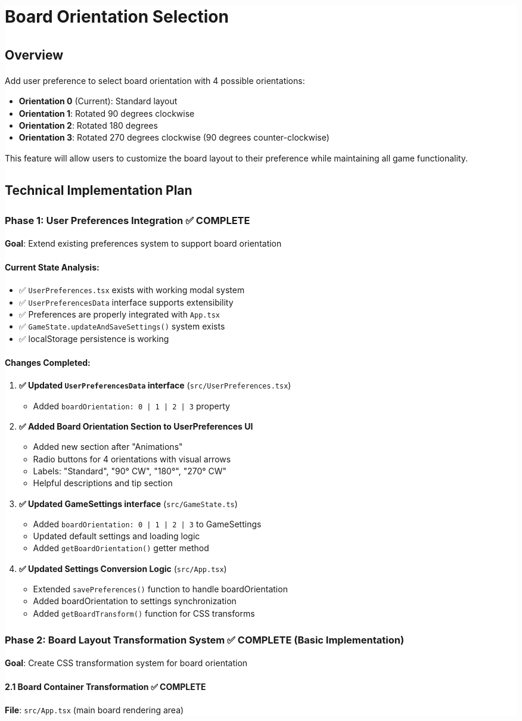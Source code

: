 # Board Orientation Selection

## Overview
Add user preference to select board orientation with 4 possible orientations:
- **Orientation 0** (Current): Standard layout
- **Orientation 1**: Rotated 90 degrees clockwise  
- **Orientation 2**: Rotated 180 degrees
- **Orientation 3**: Rotated 270 degrees clockwise (90 degrees counter-clockwise)

This feature will allow users to customize the board layout to their preference while maintaining all game functionality.

## Technical Implementation Plan

### Phase 1: User Preferences Integration ✅ COMPLETE
**Goal**: Extend existing preferences system to support board orientation

#### Current State Analysis:
- ✅ `UserPreferences.tsx` exists with working modal system
- ✅ `UserPreferencesData` interface supports extensibility
- ✅ Preferences are properly integrated with `App.tsx`
- ✅ `GameState.updateAndSaveSettings()` system exists
- ✅ localStorage persistence is working

#### Changes Completed:
1. **✅ Updated `UserPreferencesData` interface** (`src/UserPreferences.tsx`)
   - Added `boardOrientation: 0 | 1 | 2 | 3` property

2. **✅ Added Board Orientation Section to UserPreferences UI**
   - Added new section after "Animations" 
   - Radio buttons for 4 orientations with visual arrows
   - Labels: "Standard", "90° CW", "180°", "270° CW"
   - Helpful descriptions and tip section

3. **✅ Updated GameSettings interface** (`src/GameState.ts`)
   - Added `boardOrientation: 0 | 1 | 2 | 3` to GameSettings
   - Updated default settings and loading logic
   - Added `getBoardOrientation()` getter method

4. **✅ Updated Settings Conversion Logic** (`src/App.tsx`)
   - Extended `savePreferences()` function to handle boardOrientation
   - Added boardOrientation to settings synchronization
   - Added `getBoardTransform()` function for CSS transforms

### Phase 2: Board Layout Transformation System ✅ COMPLETE (Basic Implementation)
**Goal**: Create CSS transformation system for board orientation

#### 2.1 Board Container Transformation ✅ COMPLETE
**File**: `src/App.tsx` (main board rendering area)
